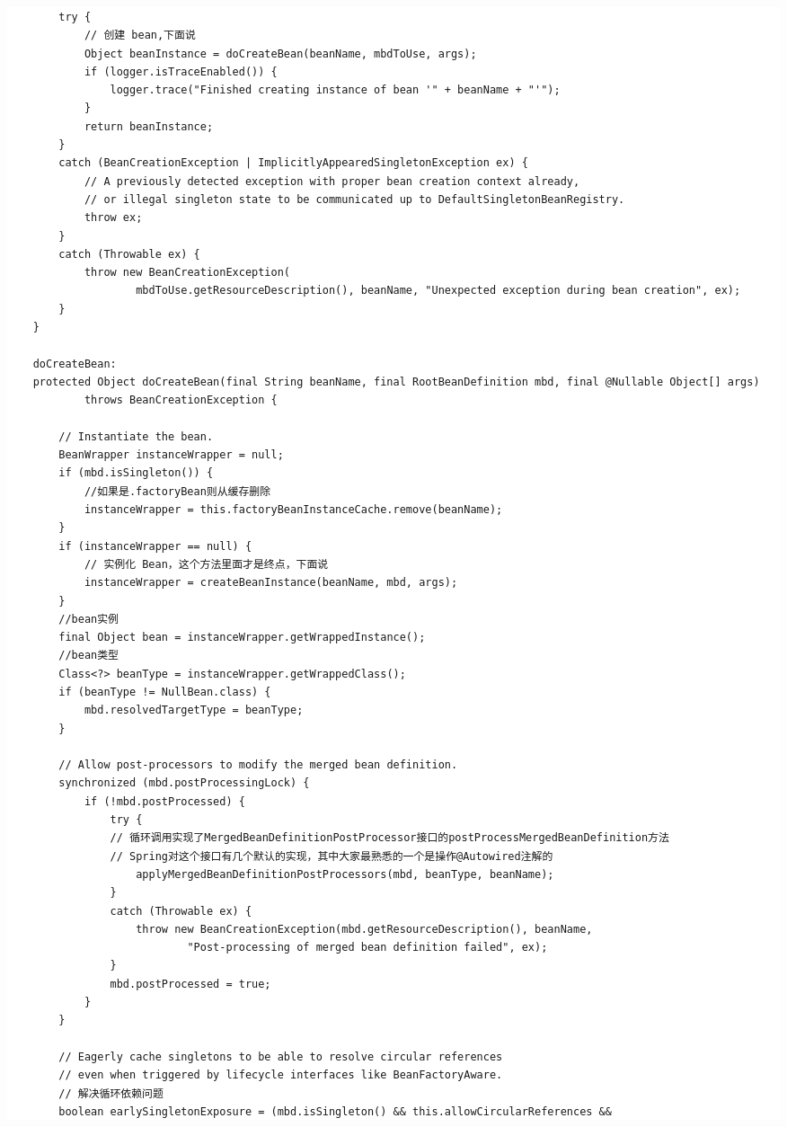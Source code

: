 ```
		try {
		    // 创建 bean,下面说
			Object beanInstance = doCreateBean(beanName, mbdToUse, args);
			if (logger.isTraceEnabled()) {
				logger.trace("Finished creating instance of bean '" + beanName + "'");
			}
			return beanInstance;
		}
		catch (BeanCreationException | ImplicitlyAppearedSingletonException ex) {
			// A previously detected exception with proper bean creation context already,
			// or illegal singleton state to be communicated up to DefaultSingletonBeanRegistry.
			throw ex;
		}
		catch (Throwable ex) {
			throw new BeanCreationException(
					mbdToUse.getResourceDescription(), beanName, "Unexpected exception during bean creation", ex);
		}
	}
	
	doCreateBean:
	protected Object doCreateBean(final String beanName, final RootBeanDefinition mbd, final @Nullable Object[] args)
			throws BeanCreationException {

		// Instantiate the bean.
		BeanWrapper instanceWrapper = null;
		if (mbd.isSingleton()) {
		    //如果是.factoryBean则从缓存删除
			instanceWrapper = this.factoryBeanInstanceCache.remove(beanName);
		}
		if (instanceWrapper == null) {
		    // 实例化 Bean，这个方法里面才是终点，下面说
			instanceWrapper = createBeanInstance(beanName, mbd, args);
		}
		//bean实例
		final Object bean = instanceWrapper.getWrappedInstance();
		//bean类型
		Class<?> beanType = instanceWrapper.getWrappedClass();
		if (beanType != NullBean.class) {
			mbd.resolvedTargetType = beanType;
		}

		// Allow post-processors to modify the merged bean definition.
		synchronized (mbd.postProcessingLock) {
			if (!mbd.postProcessed) {
				try {
				// 循环调用实现了MergedBeanDefinitionPostProcessor接口的postProcessMergedBeanDefinition方法
				// Spring对这个接口有几个默认的实现，其中大家最熟悉的一个是操作@Autowired注解的
					applyMergedBeanDefinitionPostProcessors(mbd, beanType, beanName);
				}
				catch (Throwable ex) {
					throw new BeanCreationException(mbd.getResourceDescription(), beanName,
							"Post-processing of merged bean definition failed", ex);
				}
				mbd.postProcessed = true;
			}
		}

		// Eagerly cache singletons to be able to resolve circular references
		// even when triggered by lifecycle interfaces like BeanFactoryAware.
		// 解决循环依赖问题
		boolean earlySingletonExposure = (mbd.isSingleton() && this.allowCircularReferences &&
```